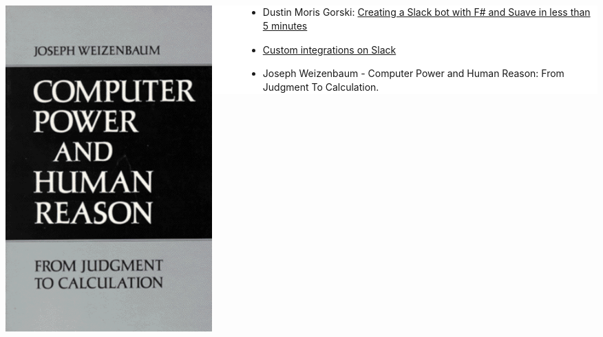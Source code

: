 <img src="images/weizenbaum-book.gif" style="width:300px;float:left" />
<div style="margin-left:350px">

- Dustin Moris Gorski: [Creating a Slack bot with F# and Suave in less than 5 minutes](https://dusted.codes/creating-a-slack-bot-with-fsharp-and-suave-in-less-than-5-minutes)

- [Custom integrations on Slack](https://api.slack.com/custom-integrations)

- Joseph Weizenbaum - Computer Power and Human Reason: From Judgment To Calculation.

</div>



